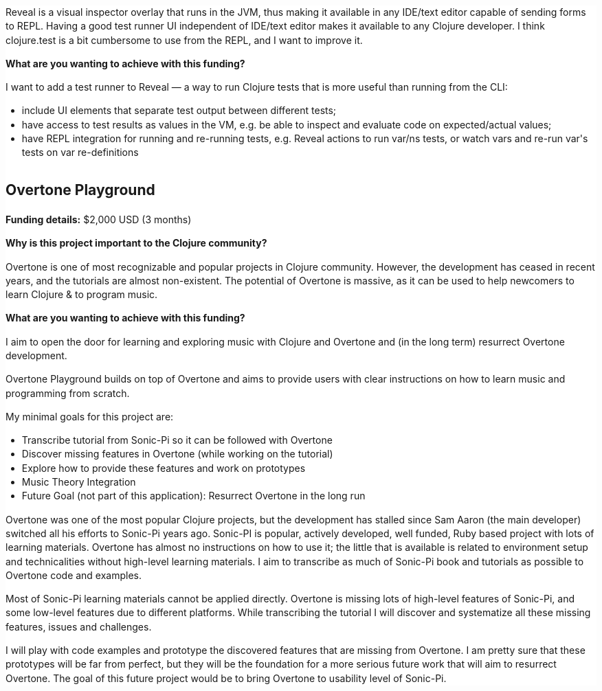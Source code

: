 Reveal is a visual inspector overlay that runs in the JVM, thus making it available in any IDE/text editor capable of sending forms to REPL. Having a good test runner UI independent of IDE/text editor makes it available to any Clojure developer. I think clojure.test is a bit cumbersome to use from the REPL, and I want to improve it.

**What are you wanting to achieve with this funding?**

I want to add a test runner to Reveal — a way to run Clojure tests that is more useful than running from the CLI: 
- include UI elements that separate test output between different tests;
- have access to test results as values in the VM, e.g. be able to inspect and evaluate code on expected/actual values;
- have REPL integration for running and re-running tests, e.g. Reveal actions to run var/ns tests, or watch vars and re-run var's tests on var re-definitions





## Overtone Playground
**Funding details:** $2,000 USD (3 months)

**Why is this project important to the Clojure community?**

Overtone is one of most recognizable and popular projects in Clojure community. However, the development has ceased in recent years, and the tutorials are almost non-existent.
The potential of Overtone is massive, as it can be used to help newcomers to learn Clojure & to program music.

**What are you wanting to achieve with this funding?**

I aim to open the door for learning and exploring music with Clojure and Overtone and (in the long term) resurrect Overtone development.

Overtone Playground builds on top of Overtone and aims to provide users with clear instructions on how to learn music and programming from scratch.

My minimal goals for this project are:
- Transcribe tutorial from Sonic-Pi so it can be followed with Overtone
- Discover missing features in Overtone (while working on the tutorial)
- Explore how to provide these features and work on prototypes
- Music Theory Integration
- Future Goal (not part of this application): Resurrect Overtone in the long run

Overtone was one of the most popular Clojure projects, but the development has stalled since Sam Aaron (the main developer) switched all his efforts to
Sonic-Pi years ago. Sonic-PI is popular, actively developed, well funded, Ruby based project with lots of learning materials. Overtone has almost no instructions on how to use it; the little that is available is related to environment setup and technicalities without high-level learning materials. I aim to transcribe as much of Sonic-Pi book and tutorials as possible to Overtone code and examples.

Most of Sonic-Pi learning materials cannot be applied directly. Overtone is missing lots of high-level features of Sonic-Pi, and some low-level features due to different platforms. While transcribing the tutorial I will discover and systematize all these missing features, issues and challenges.

I will play with code examples and prototype the discovered features that are missing from Overtone. I am pretty sure that these prototypes will be far from perfect, but they will be the foundation for a more serious future work that will aim to resurrect Overtone. The goal of this future project would be to bring Overtone to usability level of Sonic-Pi.
